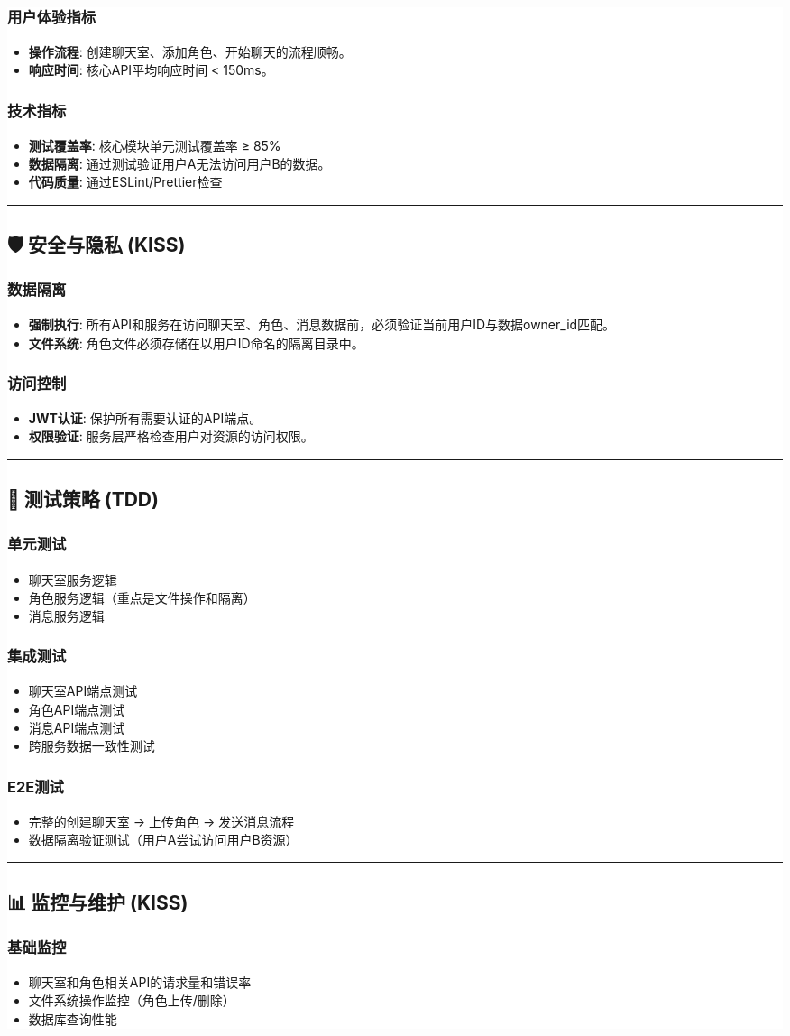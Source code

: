 ### 用户体验指标
- **操作流程**: 创建聊天室、添加角色、开始聊天的流程顺畅。
- **响应时间**: 核心API平均响应时间 < 150ms。

### 技术指标
- **测试覆盖率**: 核心模块单元测试覆盖率 ≥ 85%
- **数据隔离**: 通过测试验证用户A无法访问用户B的数据。
- **代码质量**: 通过ESLint/Prettier检查

---

## 🛡️ 安全与隐私 (KISS)

### 数据隔离
- **强制执行**: 所有API和服务在访问聊天室、角色、消息数据前，必须验证当前用户ID与数据owner_id匹配。
- **文件系统**: 角色文件必须存储在以用户ID命名的隔离目录中。

### 访问控制
- **JWT认证**: 保护所有需要认证的API端点。
- **权限验证**: 服务层严格检查用户对资源的访问权限。

---

## 🧪 测试策略 (TDD)

### 单元测试
- 聊天室服务逻辑
- 角色服务逻辑（重点是文件操作和隔离）
- 消息服务逻辑

### 集成测试
- 聊天室API端点测试
- 角色API端点测试
- 消息API端点测试
- 跨服务数据一致性测试

### E2E测试
- 完整的创建聊天室 -> 上传角色 -> 发送消息流程
- 数据隔离验证测试（用户A尝试访问用户B资源）

---

## 📊 监控与维护 (KISS)

### 基础监控
- 聊天室和角色相关API的请求量和错误率
- 文件系统操作监控（角色上传/删除）
- 数据库查询性能

